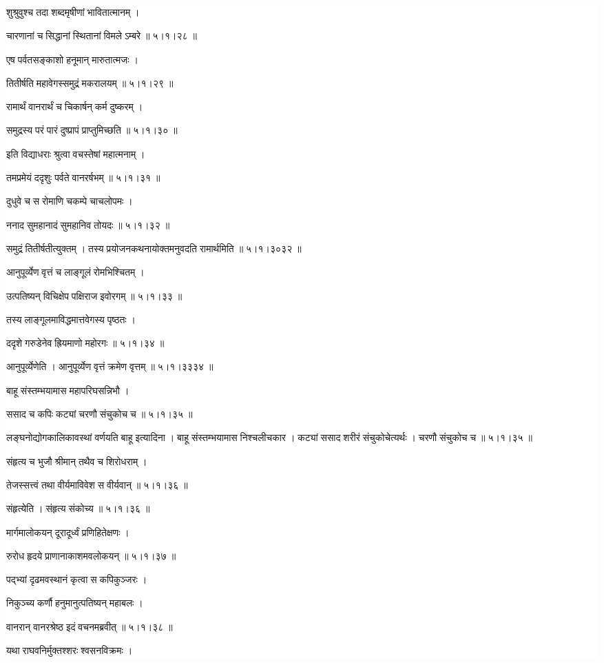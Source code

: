   

शुश्रुवुश्च तदा शब्दमृषीणां भावितात्मानम् ।  

चारणानां च सिद्धानां स्थितानां विमले ऽम्बरे  ॥  ५।१।२८ ॥   

एष पर्वतसङ्काशो हनूमान् मारुतात्मजः ।  

तितीर्षति महावेगस्समुद्रं मकरालयम्  ॥  ५।१।२९ ॥   

रामार्थं वानरार्थं च चिकार्षन् कर्म दुष्करम् ।  

समुद्रस्य परं पारं दुष्प्रापं प्राप्तुमिच्छति  ॥  ५।१।३० ॥   

इति विद्याधराः श्रुत्वा वचस्तेषां महात्मनाम् ।  

तमप्रमेयं ददृशुः पर्वते वानरर्षभम्  ॥  ५।१।३१ ॥   

दुधुवे च स रोमाणि चकम्पे चाचलोपमः ।  

ननाद सुमहानादं सुमहानिव तोयदः  ॥  ५।१।३२  ॥   

समुद्रं तितीर्षतीत्युक्तम् । तस्य प्रयोजनकथनायोक्तमनुवदति रामार्थमिति  ॥ 
५।१।३०३२  ॥   

  

आनुपूर्व्येण वृत्तं च लाङ्गूलं रोमभिश्चितम् ।  

उत्पतिष्यन् विचिक्षेप पक्षिराज इवोरगम्  ॥  ५।१।३३ ॥   

तस्य लाङ्गूलमाविद्धमात्तवेगस्य पृष्ठतः ।  

ददृशे गरुडेनेव ह्रियमाणो महोरगः  ॥  ५।१।३४ ॥   

आनुपूर्व्येणेति । आनुपूर्व्येण वृत्तं क्रमेण वृत्तम्  ॥  ५।१।३३३४ ॥   

  

बाहू संस्तम्भयामास महापरिघसन्निभौ ।  

ससाद च कपिः कट्यां चरणौ संचुकोच च  ॥  ५।१।३५ ॥   

लङ्घनोद्योगकालिकावस्थां वर्णयति बाहू इत्यादिना । बाहू संस्तम्भयामास
निश्चलीचकार । कट्यां ससाद शरीरं संचुकोचेत्यर्थः । चरणौ संचुकोच च  ॥ 
५।१।३५ ॥   

  

संहृत्य च भुजौ श्रीमान् तथैव च शिरोधराम् ।  

तेजस्सत्त्वं तथा वीर्यमाविवेश स वीर्यवान्  ॥  ५।१।३६ ॥   

संहृत्येति । संहृत्य संकोच्य  ॥  ५।१।३६ ॥   

  

मार्गमालोकयन् दूरादूर्ध्वं प्रणिहितेक्षणः ।  

रुरोध हृदये प्राणानाकाशमवलोकयन्  ॥  ५।१।३७ ॥   

पद्भ्यां दृढमवस्थानं कृत्वा स कपिकुञ्जरः ।  

निकुञ्च्य कर्णौ हनुमानुत्पतिष्यन् महाबलः ।  

वानरान् वानरश्रेष्ठ इदं वचनमब्रवीत्  ॥  ५।१।३८ ॥   

यथा राघवनिर्मुक्तश्शरः श्वसनविक्रमः ।  
